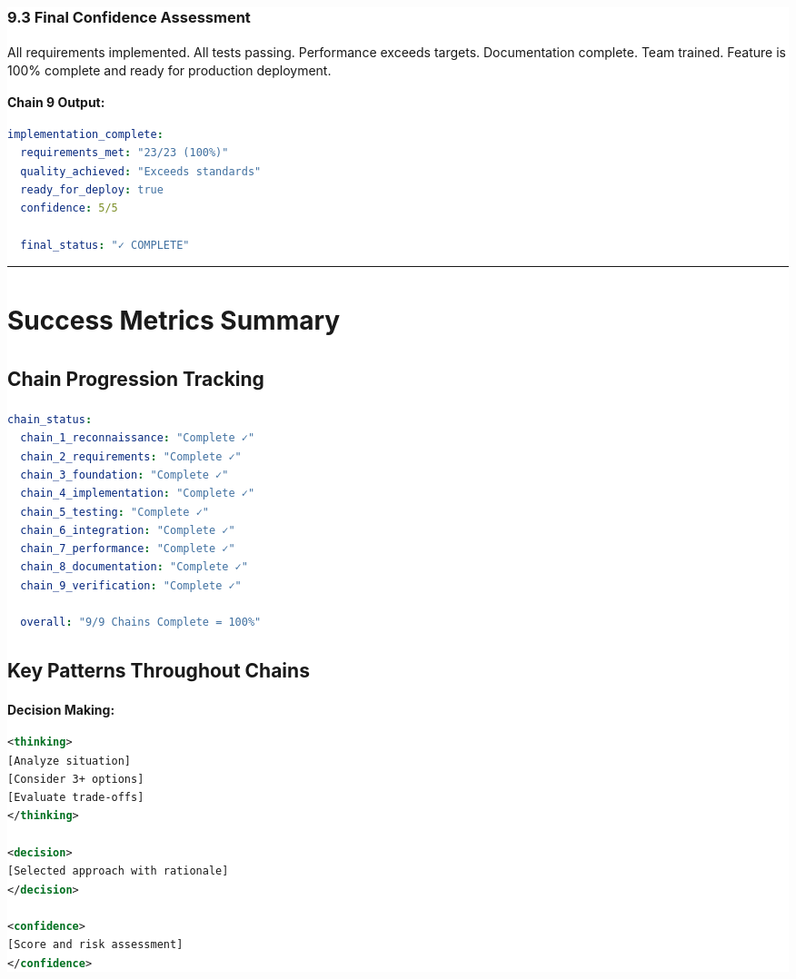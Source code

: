 ### 9.3 Final Confidence Assessment

<thinking>
All requirements implemented.
All tests passing.
Performance exceeds targets.
Documentation complete.
Team trained.
</thinking>

<decision>
Feature is 100% complete and ready for production deployment.
</decision>

**Chain 9 Output:**
```yaml
implementation_complete:
  requirements_met: "23/23 (100%)"
  quality_achieved: "Exceeds standards"
  ready_for_deploy: true
  confidence: 5/5
  
  final_status: "✓ COMPLETE"
```

---

# Success Metrics Summary

## Chain Progression Tracking

```yaml
chain_status:
  chain_1_reconnaissance: "Complete ✓"
  chain_2_requirements: "Complete ✓"
  chain_3_foundation: "Complete ✓"
  chain_4_implementation: "Complete ✓"
  chain_5_testing: "Complete ✓"
  chain_6_integration: "Complete ✓"
  chain_7_performance: "Complete ✓"
  chain_8_documentation: "Complete ✓"
  chain_9_verification: "Complete ✓"
  
  overall: "9/9 Chains Complete = 100%"
```

## Key Patterns Throughout Chains

**Decision Making:**
```xml
<thinking>
[Analyze situation]
[Consider 3+ options]
[Evaluate trade-offs]
</thinking>

<decision>
[Selected approach with rationale]
</decision>

<confidence>
[Score and risk assessment]
</confidence>
```
